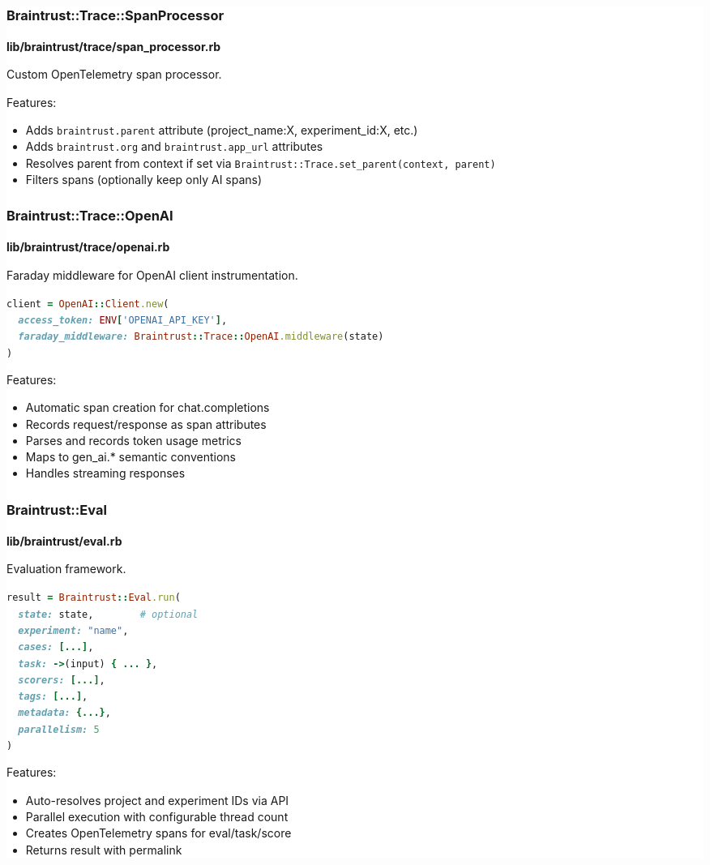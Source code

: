 ### Braintrust::Trace::SpanProcessor

**lib/braintrust/trace/span_processor.rb**

Custom OpenTelemetry span processor.

Features:
- Adds `braintrust.parent` attribute (project_name:X, experiment_id:X, etc.)
- Adds `braintrust.org` and `braintrust.app_url` attributes
- Resolves parent from context if set via `Braintrust::Trace.set_parent(context, parent)`
- Filters spans (optionally keep only AI spans)

### Braintrust::Trace::OpenAI

**lib/braintrust/trace/openai.rb**

Faraday middleware for OpenAI client instrumentation.

```ruby
client = OpenAI::Client.new(
  access_token: ENV['OPENAI_API_KEY'],
  faraday_middleware: Braintrust::Trace::OpenAI.middleware(state)
)
```

Features:
- Automatic span creation for chat.completions
- Records request/response as span attributes
- Parses and records token usage metrics
- Maps to gen_ai.* semantic conventions
- Handles streaming responses

### Braintrust::Eval

**lib/braintrust/eval.rb**

Evaluation framework.

```ruby
result = Braintrust::Eval.run(
  state: state,        # optional
  experiment: "name",
  cases: [...],
  task: ->(input) { ... },
  scorers: [...],
  tags: [...],
  metadata: {...},
  parallelism: 5
)
```

Features:
- Auto-resolves project and experiment IDs via API
- Parallel execution with configurable thread count
- Creates OpenTelemetry spans for eval/task/score
- Returns result with permalink
